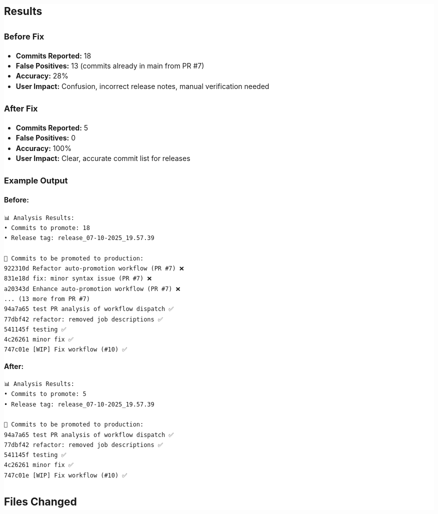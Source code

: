 ```bash
```

## Results

### Before Fix
- **Commits Reported:** 18
- **False Positives:** 13 (commits already in main from PR #7)
- **Accuracy:** 28%
- **User Impact:** Confusion, incorrect release notes, manual verification needed

### After Fix
- **Commits Reported:** 5
- **False Positives:** 0
- **Accuracy:** 100%
- **User Impact:** Clear, accurate commit list for releases

### Example Output

**Before:**
```
📊 Analysis Results:
• Commits to promote: 18
• Release tag: release_07-10-2025_19.57.39

📝 Commits to be promoted to production:
922310d Refactor auto-promotion workflow (PR #7) ❌
831e18d fix: minor syntax issue (PR #7) ❌
a20343d Enhance auto-promotion workflow (PR #7) ❌
... (13 more from PR #7)
94a7a65 test PR analysis of workflow dispatch ✅
77dbf42 refactor: removed job descriptions ✅
541145f testing ✅
4c26261 minor fix ✅
747c01e [WIP] Fix workflow (#10) ✅
```

**After:**
```
📊 Analysis Results:
• Commits to promote: 5
• Release tag: release_07-10-2025_19.57.39

📝 Commits to be promoted to production:
94a7a65 test PR analysis of workflow dispatch ✅
77dbf42 refactor: removed job descriptions ✅
541145f testing ✅
4c26261 minor fix ✅
747c01e [WIP] Fix workflow (#10) ✅
```

## Files Changed
